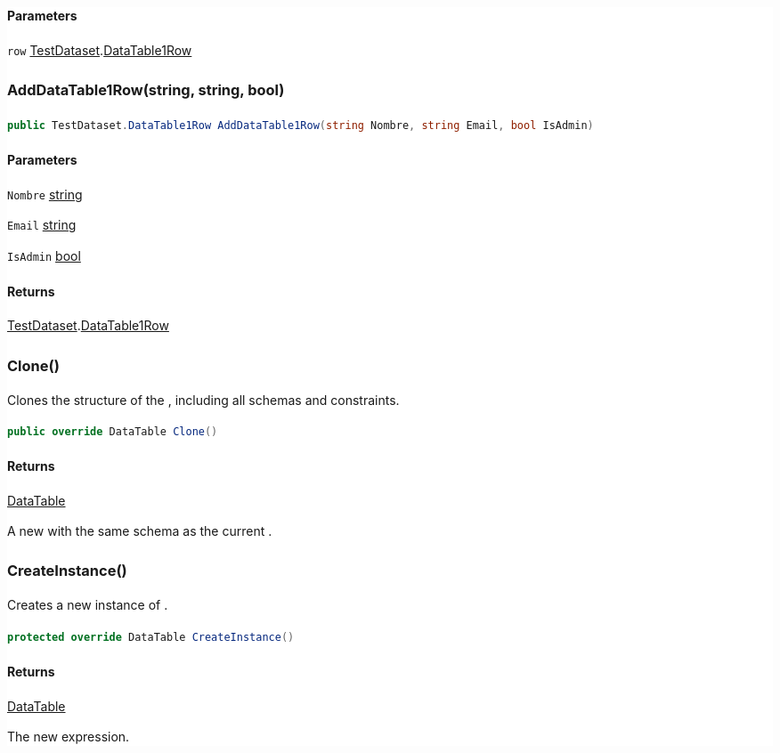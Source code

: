 #### Parameters

`row` [TestDataset](HavanaApp.TestDataset.md).[DataTable1Row](HavanaApp.TestDataset.DataTable1Row.md)

### <a id="HavanaApp_TestDataset_DataTable1DataTable_AddDataTable1Row_System_String_System_String_System_Boolean_"></a> AddDataTable1Row\(string, string, bool\)

```csharp
public TestDataset.DataTable1Row AddDataTable1Row(string Nombre, string Email, bool IsAdmin)
```

#### Parameters

`Nombre` [string](https://learn.microsoft.com/dotnet/api/system.string)

`Email` [string](https://learn.microsoft.com/dotnet/api/system.string)

`IsAdmin` [bool](https://learn.microsoft.com/dotnet/api/system.boolean)

#### Returns

 [TestDataset](HavanaApp.TestDataset.md).[DataTable1Row](HavanaApp.TestDataset.DataTable1Row.md)

### <a id="HavanaApp_TestDataset_DataTable1DataTable_Clone"></a> Clone\(\)

Clones the structure of the <xref href="System.Data.DataTable" data-throw-if-not-resolved="false"></xref>, including all <xref href="System.Data.DataTable" data-throw-if-not-resolved="false"></xref> schemas and constraints.

```csharp
public override DataTable Clone()
```

#### Returns

 [DataTable](https://learn.microsoft.com/dotnet/api/system.data.datatable)

A new <xref href="System.Data.DataTable" data-throw-if-not-resolved="false"></xref> with the same schema as the current <xref href="System.Data.DataTable" data-throw-if-not-resolved="false"></xref>.

### <a id="HavanaApp_TestDataset_DataTable1DataTable_CreateInstance"></a> CreateInstance\(\)

Creates a new instance of <xref href="System.Data.DataTable" data-throw-if-not-resolved="false"></xref>.

```csharp
protected override DataTable CreateInstance()
```

#### Returns

 [DataTable](https://learn.microsoft.com/dotnet/api/system.data.datatable)

The new expression.

